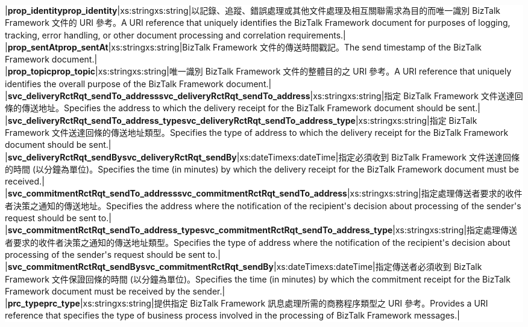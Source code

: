 |<span data-ttu-id="b30b3-130">**prop_identity**</span><span class="sxs-lookup"><span data-stu-id="b30b3-130">**prop_identity**</span></span>|<span data-ttu-id="b30b3-131">xs:string</span><span class="sxs-lookup"><span data-stu-id="b30b3-131">xs:string</span></span>|<span data-ttu-id="b30b3-132">以記錄、追蹤、錯誤處理或其他文件處理及相互關聯需求為目的而唯一識別 BizTalk Framework 文件的 URI 參考。</span><span class="sxs-lookup"><span data-stu-id="b30b3-132">A URI reference that uniquely identifies the BizTalk Framework document for purposes of logging, tracking, error handling, or other document processing and correlation requirements.</span></span>|  
|<span data-ttu-id="b30b3-133">**prop_sentAt**</span><span class="sxs-lookup"><span data-stu-id="b30b3-133">**prop_sentAt**</span></span>|<span data-ttu-id="b30b3-134">xs:string</span><span class="sxs-lookup"><span data-stu-id="b30b3-134">xs:string</span></span>|<span data-ttu-id="b30b3-135">BizTalk Framework 文件的傳送時間戳記。</span><span class="sxs-lookup"><span data-stu-id="b30b3-135">The send timestamp of the BizTalk Framework document.</span></span>|  
|<span data-ttu-id="b30b3-136">**prop_topic**</span><span class="sxs-lookup"><span data-stu-id="b30b3-136">**prop_topic**</span></span>|<span data-ttu-id="b30b3-137">xs:string</span><span class="sxs-lookup"><span data-stu-id="b30b3-137">xs:string</span></span>|<span data-ttu-id="b30b3-138">唯一識別 BizTalk Framework 文件的整體目的之 URI 參考。</span><span class="sxs-lookup"><span data-stu-id="b30b3-138">A URI reference that uniquely identifies the overall purpose of the BizTalk Framework document.</span></span>|  
|<span data-ttu-id="b30b3-139">**svc_deliveryRctRqt_sendTo_address**</span><span class="sxs-lookup"><span data-stu-id="b30b3-139">**svc_deliveryRctRqt_sendTo_address**</span></span>|<span data-ttu-id="b30b3-140">xs:string</span><span class="sxs-lookup"><span data-stu-id="b30b3-140">xs:string</span></span>|<span data-ttu-id="b30b3-141">指定 BizTalk Framework 文件送達回條的傳送地址。</span><span class="sxs-lookup"><span data-stu-id="b30b3-141">Specifies the address to which the delivery receipt for the BizTalk Framework document should be sent.</span></span>|  
|<span data-ttu-id="b30b3-142">**svc_deliveryRctRqt_sendTo_address_type**</span><span class="sxs-lookup"><span data-stu-id="b30b3-142">**svc_deliveryRctRqt_sendTo_address_type**</span></span>|<span data-ttu-id="b30b3-143">xs:string</span><span class="sxs-lookup"><span data-stu-id="b30b3-143">xs:string</span></span>|<span data-ttu-id="b30b3-144">指定 BizTalk Framework 文件送達回條的傳送地址類型。</span><span class="sxs-lookup"><span data-stu-id="b30b3-144">Specifies the type of address to which the delivery receipt for the BizTalk Framework document should be sent.</span></span>|  
|<span data-ttu-id="b30b3-145">**svc_deliveryRctRqt_sendBy**</span><span class="sxs-lookup"><span data-stu-id="b30b3-145">**svc_deliveryRctRqt_sendBy**</span></span>|<span data-ttu-id="b30b3-146">xs:dateTime</span><span class="sxs-lookup"><span data-stu-id="b30b3-146">xs:dateTime</span></span>|<span data-ttu-id="b30b3-147">指定必須收到 BizTalk Framework 文件送達回條的時間 (以分鐘為單位)。</span><span class="sxs-lookup"><span data-stu-id="b30b3-147">Specifies the time (in minutes) by which the delivery receipt for the BizTalk Framework document must be received.</span></span>|  
|<span data-ttu-id="b30b3-148">**svc_commitmentRctRqt_sendTo_address**</span><span class="sxs-lookup"><span data-stu-id="b30b3-148">**svc_commitmentRctRqt_sendTo_address**</span></span>|<span data-ttu-id="b30b3-149">xs:string</span><span class="sxs-lookup"><span data-stu-id="b30b3-149">xs:string</span></span>|<span data-ttu-id="b30b3-150">指定處理傳送者要求的收件者決策之通知的傳送地址。</span><span class="sxs-lookup"><span data-stu-id="b30b3-150">Specifies the address where the notification of the recipient's decision about processing of the sender's request should be sent to.</span></span>|  
|<span data-ttu-id="b30b3-151">**svc_commitmentRctRqt_sendTo_address_type**</span><span class="sxs-lookup"><span data-stu-id="b30b3-151">**svc_commitmentRctRqt_sendTo_address_type**</span></span>|<span data-ttu-id="b30b3-152">xs:string</span><span class="sxs-lookup"><span data-stu-id="b30b3-152">xs:string</span></span>|<span data-ttu-id="b30b3-153">指定處理傳送者要求的收件者決策之通知的傳送地址類型。</span><span class="sxs-lookup"><span data-stu-id="b30b3-153">Specifies the type of address where the notification of the recipient's decision about processing of the sender's request should be sent to.</span></span>|  
|<span data-ttu-id="b30b3-154">**svc_commitmentRctRqt_sendBy**</span><span class="sxs-lookup"><span data-stu-id="b30b3-154">**svc_commitmentRctRqt_sendBy**</span></span>|<span data-ttu-id="b30b3-155">xs:dateTime</span><span class="sxs-lookup"><span data-stu-id="b30b3-155">xs:dateTime</span></span>|<span data-ttu-id="b30b3-156">指定傳送者必須收到 BizTalk Framework 文件保證回條的時間 (以分鐘為單位)。</span><span class="sxs-lookup"><span data-stu-id="b30b3-156">Specifies the time (in minutes) by which the commitment receipt for the BizTalk Framework document must be received by the sender.</span></span>|  
|<span data-ttu-id="b30b3-157">**prc_type**</span><span class="sxs-lookup"><span data-stu-id="b30b3-157">**prc_type**</span></span>|<span data-ttu-id="b30b3-158">xs:string</span><span class="sxs-lookup"><span data-stu-id="b30b3-158">xs:string</span></span>|<span data-ttu-id="b30b3-159">提供指定 BizTalk Framework 訊息處理所需的商務程序類型之 URI 參考。</span><span class="sxs-lookup"><span data-stu-id="b30b3-159">Provides a URI reference that specifies the type of business process involved in the processing of BizTalk Framework messages.</span></span>|  